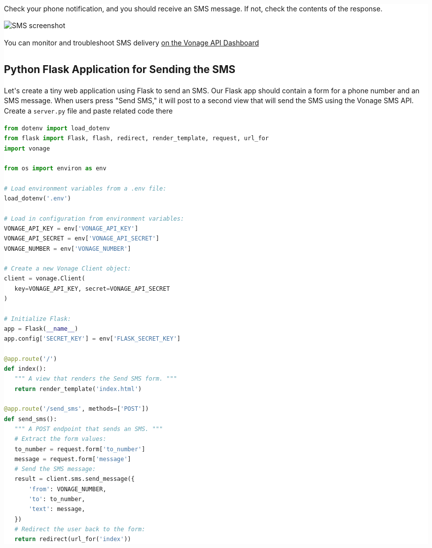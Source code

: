Check your phone notification, and you should receive an SMS message. If not, check the contents of the response.

![SMS screenshot](/content/blog/how-to-send-sms-messages-with-python-flask-and-vonage/sms-screenshot.png)

You can monitor and troubleshoot SMS delivery [on the Vonage API Dashboard](https://dashboard.nexmo.com/sms/delivery/by-day)

## Python Flask Application for Sending the SMS

Let's create a tiny web application using Flask to send an SMS. Our Flask app should contain a form for a phone number and an SMS message. When users press "Send SMS," it will post to a second view that will send the SMS using the Vonage SMS API.
Create a `server.py` file and paste related code there

```python
from dotenv import load_dotenv
from flask import Flask, flash, redirect, render_template, request, url_for
import vonage

from os import environ as env

# Load environment variables from a .env file:
load_dotenv('.env')

# Load in configuration from environment variables:
VONAGE_API_KEY = env['VONAGE_API_KEY']
VONAGE_API_SECRET = env['VONAGE_API_SECRET']
VONAGE_NUMBER = env['VONAGE_NUMBER']

# Create a new Vonage Client object:
client = vonage.Client(
   key=VONAGE_API_KEY, secret=VONAGE_API_SECRET
)

# Initialize Flask:
app = Flask(__name__)
app.config['SECRET_KEY'] = env['FLASK_SECRET_KEY']

@app.route('/')
def index():
   """ A view that renders the Send SMS form. """
   return render_template('index.html')

@app.route('/send_sms', methods=['POST'])
def send_sms():
   """ A POST endpoint that sends an SMS. """
   # Extract the form values:
   to_number = request.form['to_number']
   message = request.form['message']
   # Send the SMS message:
   result = client.sms.send_message({
       'from': VONAGE_NUMBER,
       'to': to_number,
       'text': message,
   })
   # Redirect the user back to the form:
   return redirect(url_for('index'))
```
